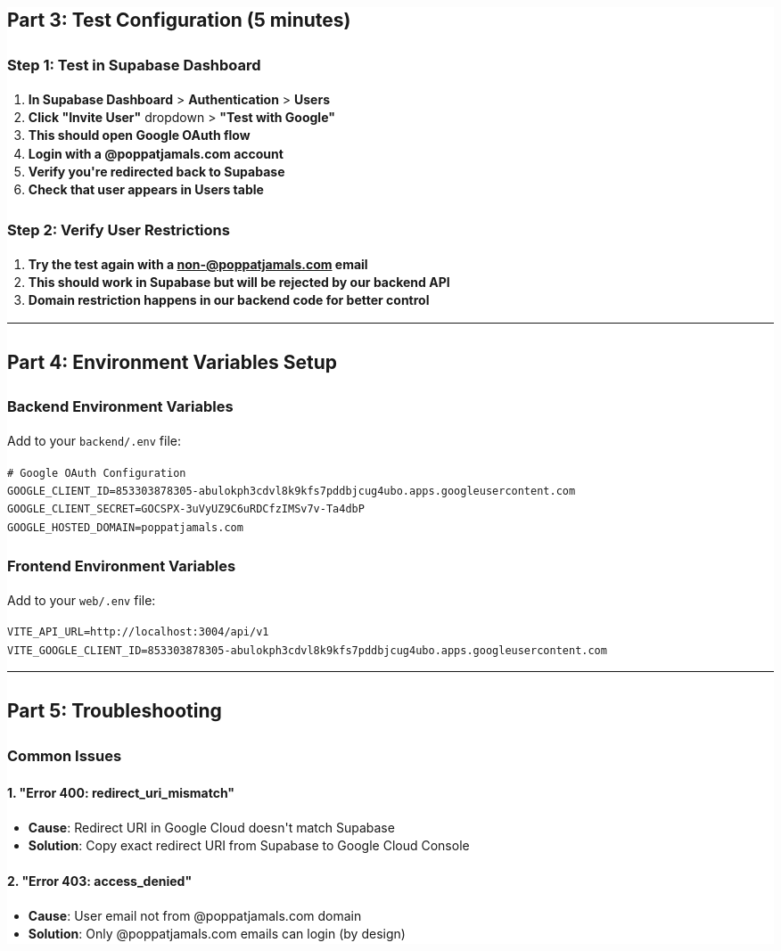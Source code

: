 
## Part 3: Test Configuration (5 minutes)

### Step 1: Test in Supabase Dashboard
1. **In Supabase Dashboard** > **Authentication** > **Users**
2. **Click "Invite User"** dropdown > **"Test with Google"**
3. **This should open Google OAuth flow**
4. **Login with a @poppatjamals.com account**
5. **Verify you're redirected back to Supabase**
6. **Check that user appears in Users table**

### Step 2: Verify User Restrictions  
1. **Try the test again with a non-@poppatjamals.com email**
2. **This should work in Supabase but will be rejected by our backend API**
3. **Domain restriction happens in our backend code for better control**

---

## Part 4: Environment Variables Setup

### Backend Environment Variables
Add to your `backend/.env` file:
```env
# Google OAuth Configuration
GOOGLE_CLIENT_ID=853303878305-abulokph3cdvl8k9kfs7pddbjcug4ubo.apps.googleusercontent.com
GOOGLE_CLIENT_SECRET=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
GOOGLE_HOSTED_DOMAIN=poppatjamals.com
```

### Frontend Environment Variables
Add to your `web/.env` file:
```env
VITE_API_URL=http://localhost:3004/api/v1
VITE_GOOGLE_CLIENT_ID=853303878305-abulokph3cdvl8k9kfs7pddbjcug4ubo.apps.googleusercontent.com
```

---

## Part 5: Troubleshooting

### Common Issues

#### 1. "Error 400: redirect_uri_mismatch"
- **Cause**: Redirect URI in Google Cloud doesn't match Supabase
- **Solution**: Copy exact redirect URI from Supabase to Google Cloud Console

#### 2. "Error 403: access_denied"
- **Cause**: User email not from @poppatjamals.com domain
- **Solution**: Only @poppatjamals.com emails can login (by design)
